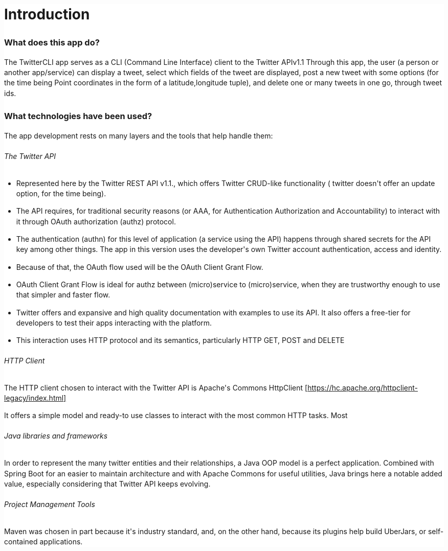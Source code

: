 # Introduction

### What does this app do?
The TwitterCLI app serves as a CLI (Command Line Interface) client to the Twitter APIv1.1
Through this app, the user (a person or another app/service) can display a tweet, select which
fields of the tweet are displayed, post a new tweet with some options (for the time being Point
coordinates in the form of a latitude,longitude tuple), and delete one or many tweets in one go,
through tweet ids.

### What technologies have been used?
The app development rests on many layers and the tools that help handle them:

###### The Twitter API
- Represented here by the Twitter REST API v1.1., which offers Twitter CRUD-like functionality (
  twitter doesn't offer an update option, for the time being).

- The API requires, for traditional security reasons (or AAA, for Authentication Authorization and
  Accountability) to interact with it through OAuth authorization (authz) protocol.

- The authentication (authn) for this level of application (a service using the API) happens through
  shared secrets for the API key among other things. The app in this version uses the developer's
  own Twitter account authentication, access and identity.

- Because of that, the OAuth flow used will be the OAuth Client Grant Flow.
- OAuth Client Grant Flow is ideal for authz between (micro)service to (micro)service, when they are
  trustworthy enough to use that simpler and faster flow.

- Twitter offers and expansive and high quality documentation with examples to use its API.
  It also offers a free-tier for developers to test their apps interacting with the platform.

- This interaction uses HTTP protocol and its semantics, particularly HTTP GET, POST and DELETE

###### HTTP Client
The HTTP client chosen to interact with the Twitter API is
Apache's Commons HttpClient [https://hc.apache.org/httpclient-legacy/index.html]

It offers a simple model and ready-to use classes to interact with the most common HTTP tasks.
Most

###### Java libraries and frameworks
In order to represent the many twitter entities and their relationships, a Java OOP model is a
perfect application.
Combined with Spring Boot for an easier to maintain architecture and with Apache
Commons for useful utilities, Java brings here a notable added value, especially considering that
Twitter API keeps evolving.

###### Project Management Tools
Maven was chosen in part because it's industry standard, and, on the other hand, because its plugins
help build UberJars, or self-contained applications.
